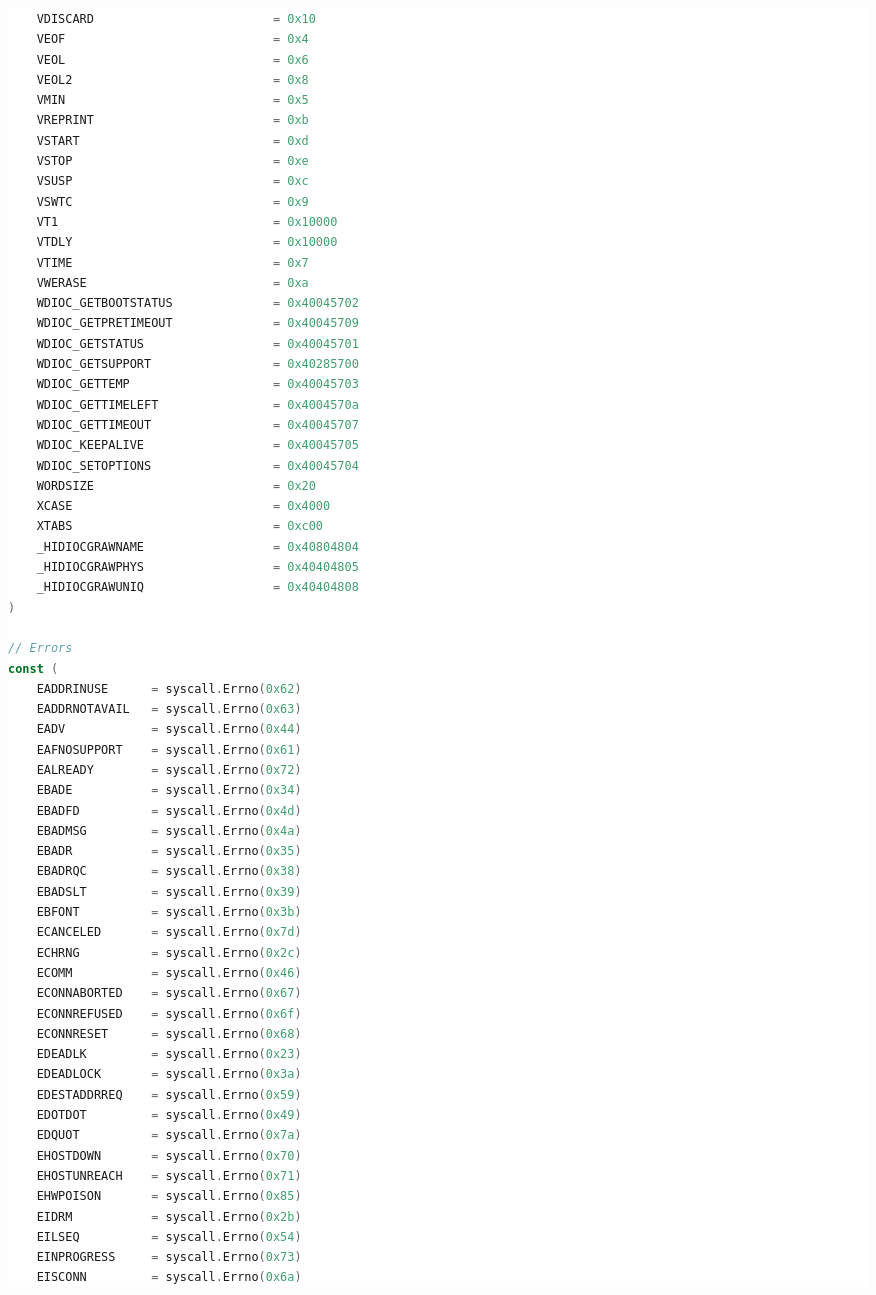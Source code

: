 ```go
	VDISCARD                         = 0x10
	VEOF                             = 0x4
	VEOL                             = 0x6
	VEOL2                            = 0x8
	VMIN                             = 0x5
	VREPRINT                         = 0xb
	VSTART                           = 0xd
	VSTOP                            = 0xe
	VSUSP                            = 0xc
	VSWTC                            = 0x9
	VT1                              = 0x10000
	VTDLY                            = 0x10000
	VTIME                            = 0x7
	VWERASE                          = 0xa
	WDIOC_GETBOOTSTATUS              = 0x40045702
	WDIOC_GETPRETIMEOUT              = 0x40045709
	WDIOC_GETSTATUS                  = 0x40045701
	WDIOC_GETSUPPORT                 = 0x40285700
	WDIOC_GETTEMP                    = 0x40045703
	WDIOC_GETTIMELEFT                = 0x4004570a
	WDIOC_GETTIMEOUT                 = 0x40045707
	WDIOC_KEEPALIVE                  = 0x40045705
	WDIOC_SETOPTIONS                 = 0x40045704
	WORDSIZE                         = 0x20
	XCASE                            = 0x4000
	XTABS                            = 0xc00
	_HIDIOCGRAWNAME                  = 0x40804804
	_HIDIOCGRAWPHYS                  = 0x40404805
	_HIDIOCGRAWUNIQ                  = 0x40404808
)

// Errors
const (
	EADDRINUSE      = syscall.Errno(0x62)
	EADDRNOTAVAIL   = syscall.Errno(0x63)
	EADV            = syscall.Errno(0x44)
	EAFNOSUPPORT    = syscall.Errno(0x61)
	EALREADY        = syscall.Errno(0x72)
	EBADE           = syscall.Errno(0x34)
	EBADFD          = syscall.Errno(0x4d)
	EBADMSG         = syscall.Errno(0x4a)
	EBADR           = syscall.Errno(0x35)
	EBADRQC         = syscall.Errno(0x38)
	EBADSLT         = syscall.Errno(0x39)
	EBFONT          = syscall.Errno(0x3b)
	ECANCELED       = syscall.Errno(0x7d)
	ECHRNG          = syscall.Errno(0x2c)
	ECOMM           = syscall.Errno(0x46)
	ECONNABORTED    = syscall.Errno(0x67)
	ECONNREFUSED    = syscall.Errno(0x6f)
	ECONNRESET      = syscall.Errno(0x68)
	EDEADLK         = syscall.Errno(0x23)
	EDEADLOCK       = syscall.Errno(0x3a)
	EDESTADDRREQ    = syscall.Errno(0x59)
	EDOTDOT         = syscall.Errno(0x49)
	EDQUOT          = syscall.Errno(0x7a)
	EHOSTDOWN       = syscall.Errno(0x70)
	EHOSTUNREACH    = syscall.Errno(0x71)
	EHWPOISON       = syscall.Errno(0x85)
	EIDRM           = syscall.Errno(0x2b)
	EILSEQ          = syscall.Errno(0x54)
	EINPROGRESS     = syscall.Errno(0x73)
	EISCONN         = syscall.Errno(0x6a)
```